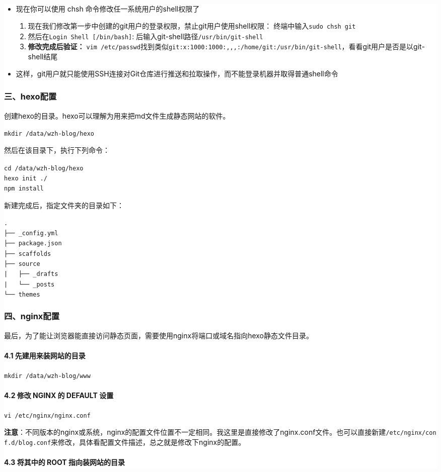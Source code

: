 * 现在你可以使用 chsh 命令修改任一系统用户的shell权限了
  1. 现在我们修改第一步中创建的git用户的登录权限，禁止git用户使用shell权限：
     终端中输入`sudo chsh git`
  2. 然后在`Login Shell [/bin/bash]`: 后输入git-shell路径`/usr/bin/git-shell`
  3. **修改完成后验证：** `vim /etc/passwd`找到类似`git:x:1000:1000:,,,:/home/git:/usr/bin/git-shell`，看看git用户是否是以git-shell结尾

* 这样，git用户就只能使用SSH连接对Git仓库进行推送和拉取操作，而不能登录机器并取得普通shell命令

### 三、hexo配置

创建hexo的目录。hexo可以理解为用来把md文件生成静态网站的软件。

``` shell
mkdir /data/wzh-blog/hexo
```

然后在该目录下，执行下列命令：

``` shell
cd /data/wzh-blog/hexo
hexo init ./
npm install
```

新建完成后，指定文件夹的目录如下：

```
.
├── _config.yml
├── package.json
├── scaffolds
├── source
|   ├── _drafts
|   └── _posts
└── themes
```

### 四、nginx配置

最后，为了能让浏览器能直接访问静态页面，需要使用nginx将端口或域名指向hexo静态文件目录。

#### 4.1 先建用来装网站的目录

```shell
mkdir /data/wzh-blog/www
```

#### 4.2 修改 NGINX 的 DEFAULT 设置

```
vi /etc/nginx/nginx.conf
```

**注意**：不同版本的nginx或系统，nginx的配置文件位置不一定相同。我这里是直接修改了nginx.conf文件。也可以直接新建`/etc/nginx/conf.d/blog.conf`来修改，具体看配置文件描述，总之就是修改下nginx的配置。

#### 4.3 将其中的 ROOT 指向装网站的目录
